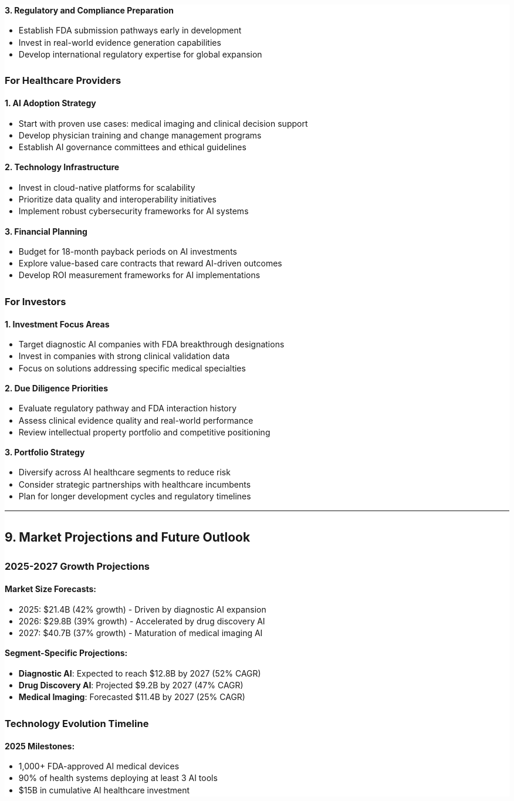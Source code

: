 **3. Regulatory and Compliance Preparation**
- Establish FDA submission pathways early in development
- Invest in real-world evidence generation capabilities
- Develop international regulatory expertise for global expansion

### For Healthcare Providers
**1. AI Adoption Strategy**
- Start with proven use cases: medical imaging and clinical decision support
- Develop physician training and change management programs
- Establish AI governance committees and ethical guidelines

**2. Technology Infrastructure**
- Invest in cloud-native platforms for scalability
- Prioritize data quality and interoperability initiatives
- Implement robust cybersecurity frameworks for AI systems

**3. Financial Planning**
- Budget for 18-month payback periods on AI investments
- Explore value-based care contracts that reward AI-driven outcomes
- Develop ROI measurement frameworks for AI implementations

### For Investors
**1. Investment Focus Areas**
- Target diagnostic AI companies with FDA breakthrough designations
- Invest in companies with strong clinical validation data
- Focus on solutions addressing specific medical specialties

**2. Due Diligence Priorities**
- Evaluate regulatory pathway and FDA interaction history
- Assess clinical evidence quality and real-world performance
- Review intellectual property portfolio and competitive positioning

**3. Portfolio Strategy**
- Diversify across AI healthcare segments to reduce risk
- Consider strategic partnerships with healthcare incumbents
- Plan for longer development cycles and regulatory timelines

---

## 9. Market Projections and Future Outlook

### 2025-2027 Growth Projections
**Market Size Forecasts:**
- 2025: $21.4B (42% growth) - Driven by diagnostic AI expansion
- 2026: $29.8B (39% growth) - Accelerated by drug discovery AI
- 2027: $40.7B (37% growth) - Maturation of medical imaging AI

**Segment-Specific Projections:**
- **Diagnostic AI**: Expected to reach $12.8B by 2027 (52% CAGR)
- **Drug Discovery AI**: Projected $9.2B by 2027 (47% CAGR)
- **Medical Imaging**: Forecasted $11.4B by 2027 (25% CAGR)

### Technology Evolution Timeline
**2025 Milestones:**
- 1,000+ FDA-approved AI medical devices
- 90% of health systems deploying at least 3 AI tools
- $15B in cumulative AI healthcare investment
